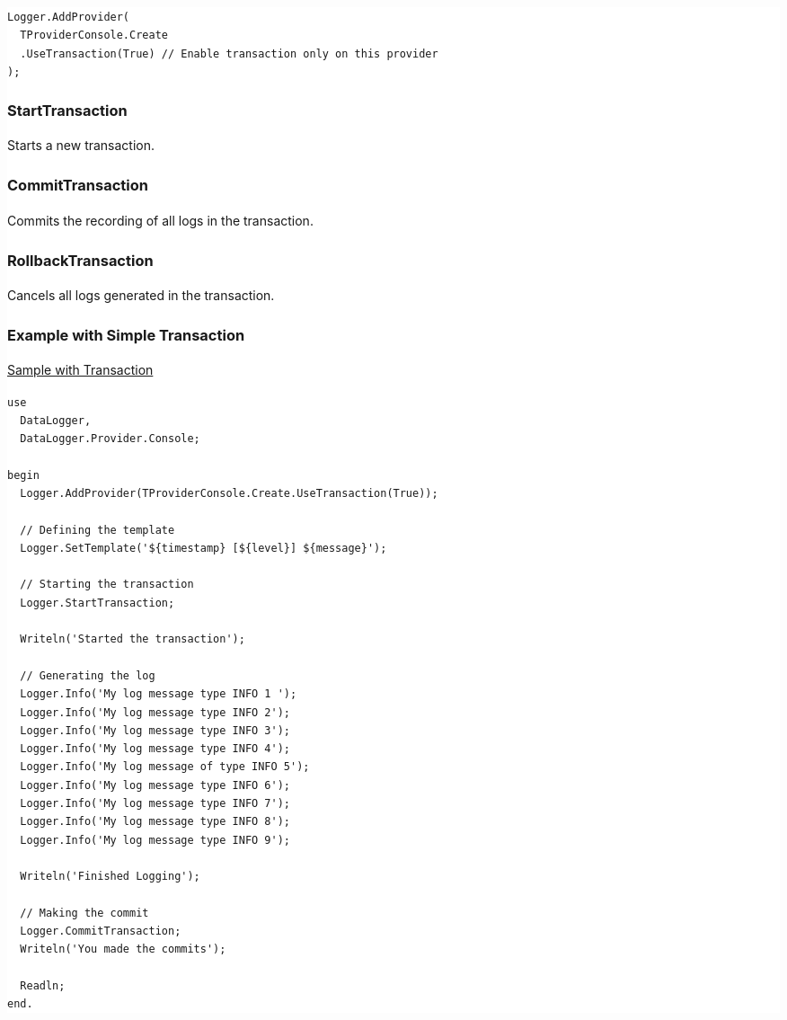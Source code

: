 ```delphi
Logger.AddProvider(
  TProviderConsole.Create
  .UseTransaction(True) // Enable transaction only on this provider
);
```

### StartTransaction

Starts a new transaction.

### CommitTransaction

Commits the recording of all logs in the transaction.

### RollbackTransaction

Cancels all logs generated in the transaction.

### Example with Simple Transaction

[Sample with Transaction](https://github.com/dliocode/datalogger/tree/main/Samples/Transaction)

```delphi
use
  DataLogger,
  DataLogger.Provider.Console;

begin
  Logger.AddProvider(TProviderConsole.Create.UseTransaction(True));

  // Defining the template
  Logger.SetTemplate('${timestamp} [${level}] ${message}');

  // Starting the transaction
  Logger.StartTransaction;

  Writeln('Started the transaction');

  // Generating the log
  Logger.Info('My log message type INFO 1 ');
  Logger.Info('My log message type INFO 2');
  Logger.Info('My log message type INFO 3');
  Logger.Info('My log message type INFO 4');
  Logger.Info('My log message of type INFO 5');
  Logger.Info('My log message type INFO 6');
  Logger.Info('My log message type INFO 7');
  Logger.Info('My log message type INFO 8');
  Logger.Info('My log message type INFO 9');

  Writeln('Finished Logging');

  // Making the commit
  Logger.CommitTransaction;
  Writeln('You made the commits');

  Readln;
end.
```
